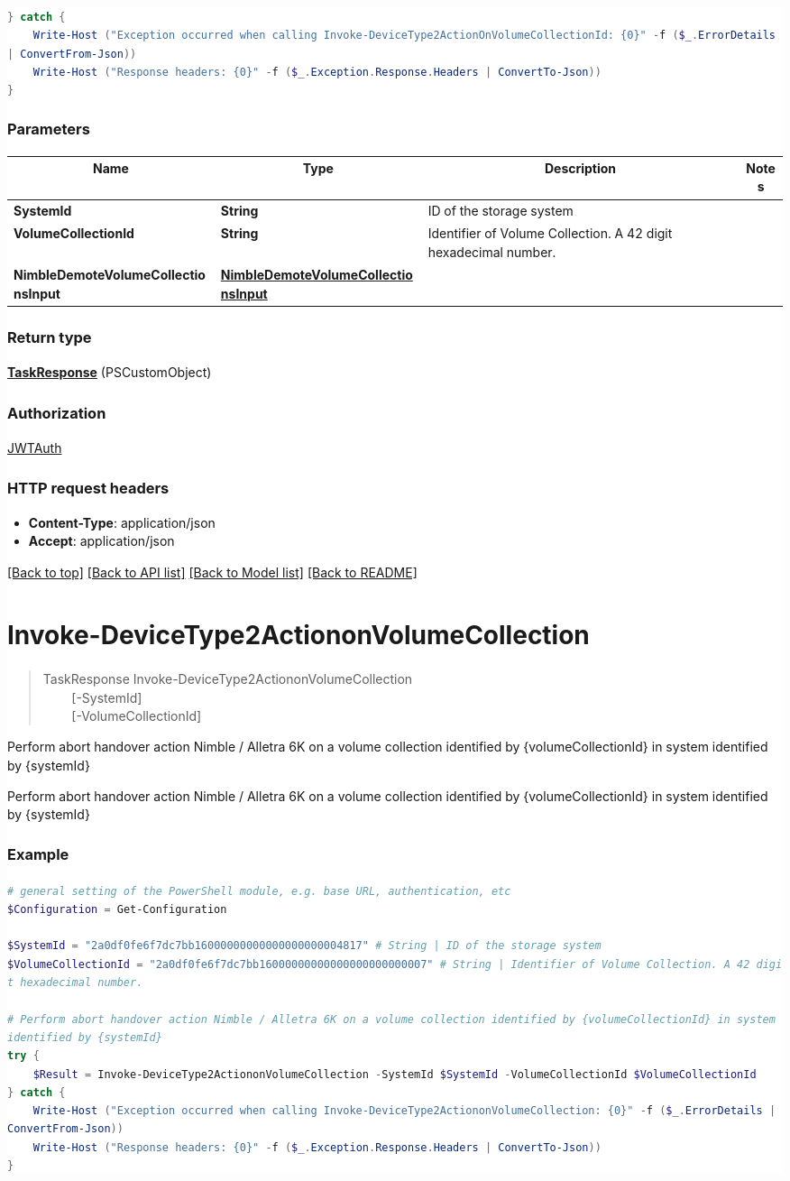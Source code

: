 ```powershell
} catch {
    Write-Host ("Exception occurred when calling Invoke-DeviceType2ActionOnVolumeCollectionId: {0}" -f ($_.ErrorDetails | ConvertFrom-Json))
    Write-Host ("Response headers: {0}" -f ($_.Exception.Response.Headers | ConvertTo-Json))
}
```

### Parameters

Name | Type | Description  | Notes
------------- | ------------- | ------------- | -------------
 **SystemId** | **String**| ID of the storage system | 
 **VolumeCollectionId** | **String**| Identifier of Volume Collection. A 42 digit hexadecimal number. | 
 **NimbleDemoteVolumeCollectionsInput** | [**NimbleDemoteVolumeCollectionsInput**](NimbleDemoteVolumeCollectionsInput.md)|  | 

### Return type

[**TaskResponse**](TaskResponse.md) (PSCustomObject)

### Authorization

[JWTAuth](../README.md#JWTAuth)

### HTTP request headers

 - **Content-Type**: application/json
 - **Accept**: application/json

[[Back to top]](#) [[Back to API list]](../README.md#documentation-for-api-endpoints) [[Back to Model list]](../README.md#documentation-for-models) [[Back to README]](../README.md)

<a id="Invoke-DeviceType2ActiononVolumeCollection"></a>
# **Invoke-DeviceType2ActiononVolumeCollection**
> TaskResponse Invoke-DeviceType2ActiononVolumeCollection<br>
> &nbsp;&nbsp;&nbsp;&nbsp;&nbsp;&nbsp;&nbsp;&nbsp;[-SystemId] <String><br>
> &nbsp;&nbsp;&nbsp;&nbsp;&nbsp;&nbsp;&nbsp;&nbsp;[-VolumeCollectionId] <String><br>

Perform abort handover action Nimble / Alletra 6K on a volume collection identified by {volumeCollectionId} in system identified by {systemId}

Perform abort handover action Nimble / Alletra 6K on a volume collection identified by {volumeCollectionId} in system identified by {systemId}

### Example
```powershell
# general setting of the PowerShell module, e.g. base URL, authentication, etc
$Configuration = Get-Configuration

$SystemId = "2a0df0fe6f7dc7bb16000000000000000000004817" # String | ID of the storage system
$VolumeCollectionId = "2a0df0fe6f7dc7bb16000000000000000000000007" # String | Identifier of Volume Collection. A 42 digit hexadecimal number.

# Perform abort handover action Nimble / Alletra 6K on a volume collection identified by {volumeCollectionId} in system identified by {systemId}
try {
    $Result = Invoke-DeviceType2ActiononVolumeCollection -SystemId $SystemId -VolumeCollectionId $VolumeCollectionId
} catch {
    Write-Host ("Exception occurred when calling Invoke-DeviceType2ActiononVolumeCollection: {0}" -f ($_.ErrorDetails | ConvertFrom-Json))
    Write-Host ("Response headers: {0}" -f ($_.Exception.Response.Headers | ConvertTo-Json))
}
```